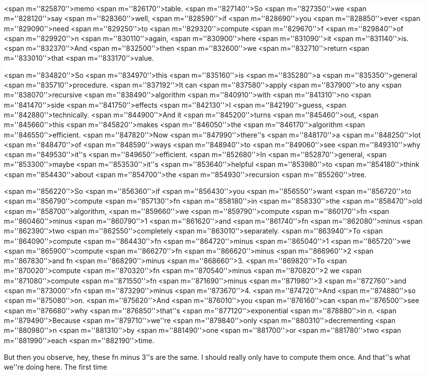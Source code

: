   <span m=''825870''>memo</span> <span m=''826170''>table.</span> <span m=''827140''>So</span>
  <span m=''827350''>we</span> <span m=''828120''>say</span> <span m=''828360''>well,</span>
  <span m=''828590''>if</span> <span m=''828690''>you</span> <span m=''828850''>ever</span>
  <span m=''829090''>need</span> <span m=''829250''>to</span> <span m=''829320''>compute</span>
  <span m=''829670''>f</span> <span m=''829840''>of</span> <span m=''829920''>n</span>
  <span m=''830110''>again,</span> <span m=''830900''>here</span> <span m=''831090''>it</span>
  <span m=''831140''>is.</span> <span m=''832370''>And</span> <span m=''832500''>then</span>
  <span m=''832600''>we</span> <span m=''832710''>return</span> <span m=''833010''>that</span>
  <span m=''833170''>value.</span> </p><p><span m=''834820''>So</span> <span m=''834970''>this</span>
  <span m=''835160''>is</span> <span m=''835280''>a</span> <span m=''835350''>general</span>
  <span m=''835710''>procedure.</span> <span m=''837192''>It can</span> <span m=''837580''>apply</span>
  <span m=''837900''>to any</span> <span m=''838070''>recursive</span> <span m=''838490''>algorithm</span>
  <span m=''840910''>with</span> <span m=''841310''>no</span> <span m=''841470''>side</span>
  <span m=''841750''>effects</span> <span m=''842130''>I</span> <span m=''842190''>guess,</span>
  <span m=''842880''>technically.</span> <span m=''844900''>And it</span> <span m=''845200''>turns</span>
  <span m=''845460''>out,</span> <span m=''845660''>this</span> <span m=''845820''>makes</span>
  <span m=''846050''>the</span> <span m=''846170''>algorithm</span> <span m=''846550''>efficient.</span>
  <span m=''847820''>Now</span> <span m=''847990''>there''s</span> <span m=''848170''>a</span>
  <span m=''848250''>lot</span> <span m=''848470''>of</span> <span m=''848590''>ways</span>
  <span m=''848940''>to</span> <span m=''849060''>see</span> <span m=''849310''>why</span>
  <span m=''849530''>it''s</span> <span m=''849650''>efficient.</span> <span m=''852680''>In</span>
  <span m=''852870''>general,</span> <span m=''853300''>maybe</span> <span m=''853530''>it''s</span>
  <span m=''853640''>helpful</span> <span m=''853980''>to</span> <span m=''854180''>think</span>
  <span m=''854430''>about</span> <span m=''854700''>the</span> <span m=''854930''>recursion</span>
  <span m=''855260''>tree.</span> </p><p><span m=''856220''>So</span> <span m=''856360''>if</span>
  <span m=''856430''>you</span> <span m=''856550''>want</span> <span m=''856720''>to</span>
  <span m=''856790''>compute</span> <span m=''857130''>fn</span> <span m=''858180''>in</span>
  <span m=''858330''>the</span> <span m=''858470''>old</span> <span m=''858700''>algorithm,</span>
  <span m=''859660''>we</span> <span m=''859790''>compute</span> <span m=''860170''>fn</span>
  <span m=''860460''>minus</span> <span m=''860790''>1</span> <span m=''861620''>and</span>
  <span m=''861740''>fn</span> <span m=''862080''>minus</span> <span m=''862390''>two</span>
  <span m=''862550''>completely</span> <span m=''863010''>separately.</span> <span
  m=''863940''>To</span> <span m=''864090''>compute</span> <span m=''864430''>fn</span>
  <span m=''864720''>minus</span> <span m=''865040''>1</span> <span m=''865720''>we</span>
  <span m=''865900''>compute</span> <span m=''866270''>fn</span> <span m=''866620''>minus</span>
  <span m=''866960''>2</span> <span m=''867830''>and fn</span> <span m=''868290''>minus</span>
  <span m=''868660''>3.</span> <span m=''869820''>To</span> <span m=''870020''>compute</span>
  <span m=''870320''>fn</span> <span m=''870540''>minus</span> <span m=''870820''>2
  we</span> <span m=''871080''>compute</span> <span m=''871550''>fn</span> <span m=''871690''>minus</span>
  <span m=''871980''>3</span> <span m=''872760''>and</span> <span m=''873000''>fn</span>
  <span m=''873290''>minus</span> <span m=''873670''>4.</span> <span m=''874720''>And</span>
  <span m=''874880''>so</span> <span m=''875080''>on.</span> <span m=''875620''>And</span>
  <span m=''876010''>you</span> <span m=''876160''>can</span> <span m=''876500''>see</span>
  <span m=''876680''>why</span> <span m=''876850''>that''s</span> <span m=''877120''>exponential</span>
  <span m=''878880''>in n.</span> <span m=''879490''>Because</span> <span m=''879710''>we''re</span>
  <span m=''879840''>only</span> <span m=''880310''>decrementing</span> <span m=''880980''>n</span>
  <span m=''881310''>by</span> <span m=''881490''>one</span> <span m=''881700''>or</span>
  <span m=''881780''>two</span> <span m=''881990''>each</span> <span m=''882190''>time.</span>
  </p><p><span m=''884250''>But</span> <span m=''884380''>then</span> <span m=''884540''>you</span>
  <span m=''884660''>observe,</span> <span m=''885470''>hey,</span> <span m=''886200''>these</span>
  <span m=''886470''>fn</span> <span m=''886770''>minus</span> <span m=''887060''>3''s</span>
  <span m=''887340''>are</span> <span m=''887450''>the</span> <span m=''887610''>same.</span>
  <span m=''888200''>I</span> <span m=''888280''>should</span> <span m=''888460''>really</span>
  <span m=''888750''>only</span> <span m=''888960''>have</span> <span m=''889130''>to</span>
  <span m=''889240''>compute</span> <span m=''889590''>them</span> <span m=''889680''>once.</span>
  <span m=''891280''>And</span> <span m=''891430''>that''s</span> <span m=''891640''>what</span>
  <span m=''891710''>we''re</span> <span m=''891850''>doing</span> <span m=''892100''>here.</span>
  <span m=''892310''>The</span> <span m=''892420''>first</span> <span m=''892750''>time</span>
